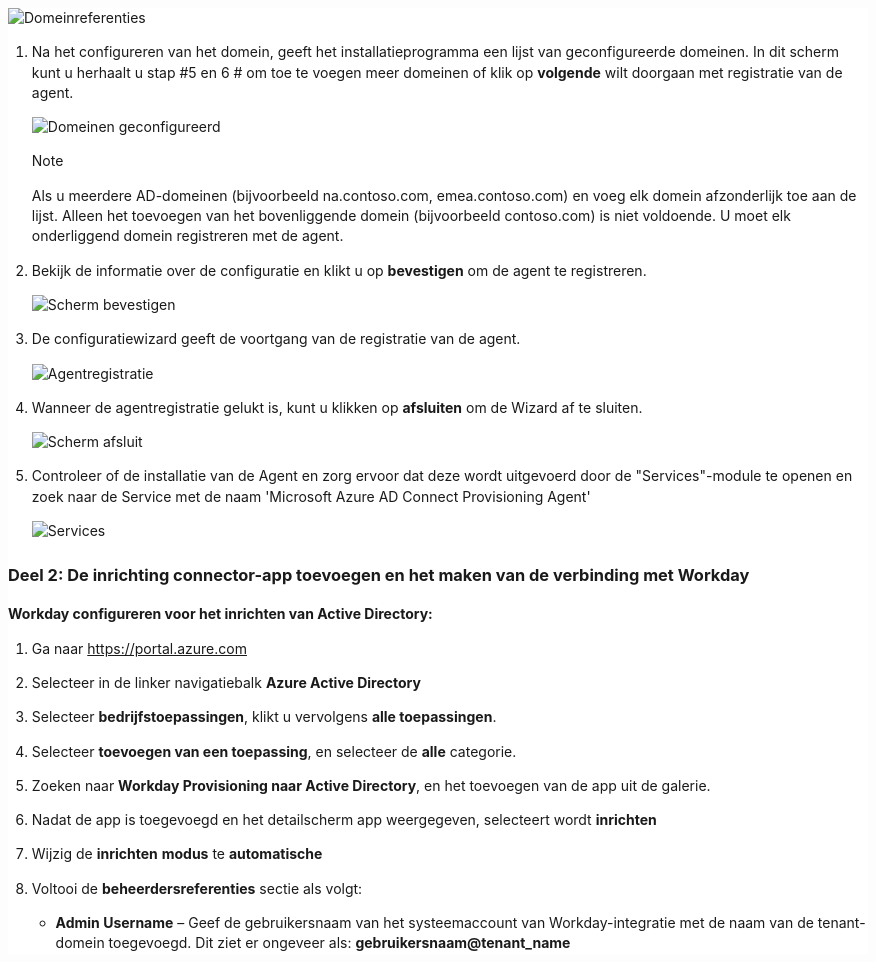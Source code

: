    ![Domeinreferenties](./media/workday-inbound-tutorial/pa_install_screen_5.png)
1. Na het configureren van het domein, geeft het installatieprogramma een lijst van geconfigureerde domeinen. In dit scherm kunt u herhaalt u stap #5 en 6 # om toe te voegen meer domeinen of klik op **volgende** wilt doorgaan met registratie van de agent.

   ![Domeinen geconfigureerd](./media/workday-inbound-tutorial/pa_install_screen_6.png "domeinen geconfigureerd")

   > [!NOTE]
   > Als u meerdere AD-domeinen (bijvoorbeeld na.contoso.com, emea.contoso.com) en voeg elk domein afzonderlijk toe aan de lijst. Alleen het toevoegen van het bovenliggende domein (bijvoorbeeld contoso.com) is niet voldoende. U moet elk onderliggend domein registreren met de agent.
1. Bekijk de informatie over de configuratie en klikt u op **bevestigen** om de agent te registreren.
  
   ![Scherm bevestigen](./media/workday-inbound-tutorial/pa_install_screen_7.png "scherm bevestigen")
1. De configuratiewizard geeft de voortgang van de registratie van de agent.
  
   ![Agentregistratie](./media/workday-inbound-tutorial/pa_install_screen_8.png "Agentregistratie")
1. Wanneer de agentregistratie gelukt is, kunt u klikken op **afsluiten** om de Wizard af te sluiten.
  
   ![Scherm afsluit](./media/workday-inbound-tutorial/pa_install_screen_9.png "scherm sluiten")
1. Controleer of de installatie van de Agent en zorg ervoor dat deze wordt uitgevoerd door de "Services"-module te openen en zoek naar de Service met de naam 'Microsoft Azure AD Connect Provisioning Agent'
  
   ![Services](./media/workday-inbound-tutorial/services.png)

### <a name="part-2-adding-the-provisioning-connector-app-and-creating-the-connection-to-workday"></a>Deel 2: De inrichting connector-app toevoegen en het maken van de verbinding met Workday

**Workday configureren voor het inrichten van Active Directory:**

1. Ga naar <https://portal.azure.com>

2. Selecteer in de linker navigatiebalk **Azure Active Directory**

3. Selecteer **bedrijfstoepassingen**, klikt u vervolgens **alle toepassingen**.

4. Selecteer **toevoegen van een toepassing**, en selecteer de **alle** categorie.

5. Zoeken naar **Workday Provisioning naar Active Directory**, en het toevoegen van de app uit de galerie.

6. Nadat de app is toegevoegd en het detailscherm app weergegeven, selecteert wordt **inrichten**

7. Wijzig de **inrichten** **modus** te **automatische**

8. Voltooi de **beheerdersreferenties** sectie als volgt:

   * **Admin Username** – Geef de gebruikersnaam van het systeemaccount van Workday-integratie met de naam van de tenant-domein toegevoegd. Dit ziet er ongeveer als: **gebruikersnaam\@tenant_name**
